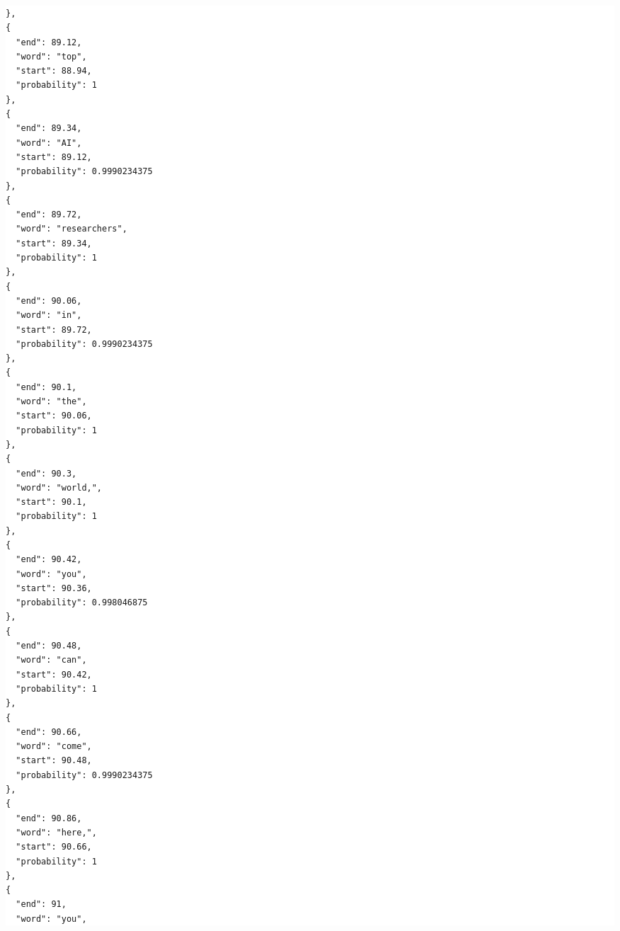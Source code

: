     },
    {
      "end": 89.12,
      "word": "top",
      "start": 88.94,
      "probability": 1
    },
    {
      "end": 89.34,
      "word": "AI",
      "start": 89.12,
      "probability": 0.9990234375
    },
    {
      "end": 89.72,
      "word": "researchers",
      "start": 89.34,
      "probability": 1
    },
    {
      "end": 90.06,
      "word": "in",
      "start": 89.72,
      "probability": 0.9990234375
    },
    {
      "end": 90.1,
      "word": "the",
      "start": 90.06,
      "probability": 1
    },
    {
      "end": 90.3,
      "word": "world,",
      "start": 90.1,
      "probability": 1
    },
    {
      "end": 90.42,
      "word": "you",
      "start": 90.36,
      "probability": 0.998046875
    },
    {
      "end": 90.48,
      "word": "can",
      "start": 90.42,
      "probability": 1
    },
    {
      "end": 90.66,
      "word": "come",
      "start": 90.48,
      "probability": 0.9990234375
    },
    {
      "end": 90.86,
      "word": "here,",
      "start": 90.66,
      "probability": 1
    },
    {
      "end": 91,
      "word": "you",